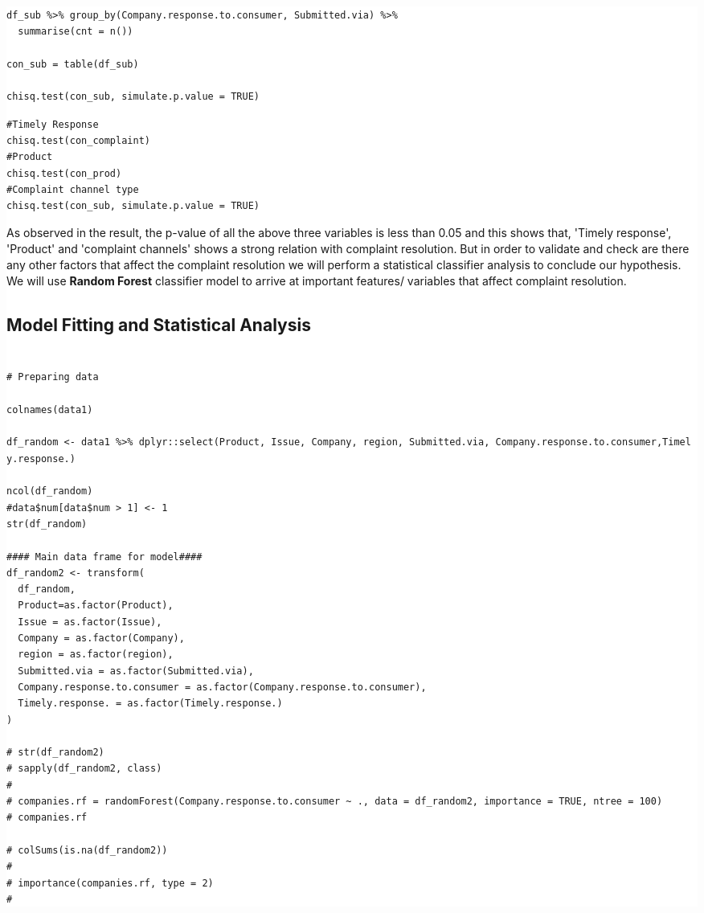 ```{r ee, include=FALSE}
df_sub %>% group_by(Company.response.to.consumer, Submitted.via) %>%
  summarise(cnt = n())

con_sub = table(df_sub)

chisq.test(con_sub, simulate.p.value = TRUE)

```

```{r cf, include=TRUE}
#Timely Response
chisq.test(con_complaint)
#Product
chisq.test(con_prod)
#Complaint channel type
chisq.test(con_sub, simulate.p.value = TRUE)

```
As observed in the result, the p-value of all the above three variables is less than 0.05 and this shows that, 'Timely response', 'Product' and 'complaint channels' shows a strong relation with complaint resolution. But in order to validate and check are there any other factors that affect the complaint resolution we will perform a statistical classifier analysis to conclude our hypothesis. We will use **Random Forest** classifier model to arrive at important features/ variables that affect complaint resolution.


## Model Fitting and Statistical Analysis

```{r qq, include= FALSE}

# Preparing data

colnames(data1)

df_random <- data1 %>% dplyr::select(Product, Issue, Company, region, Submitted.via, Company.response.to.consumer,Timely.response.)

ncol(df_random)
#data$num[data$num > 1] <- 1
str(df_random)

#### Main data frame for model####
df_random2 <- transform(
  df_random,
  Product=as.factor(Product),
  Issue = as.factor(Issue),
  Company = as.factor(Company),
  region = as.factor(region),
  Submitted.via = as.factor(Submitted.via),
  Company.response.to.consumer = as.factor(Company.response.to.consumer),
  Timely.response. = as.factor(Timely.response.)
)

# str(df_random2)
# sapply(df_random2, class)
# 
# companies.rf = randomForest(Company.response.to.consumer ~ ., data = df_random2, importance = TRUE, ntree = 100)
# companies.rf

# colSums(is.na(df_random2))
# 
# importance(companies.rf, type = 2)
# 
```